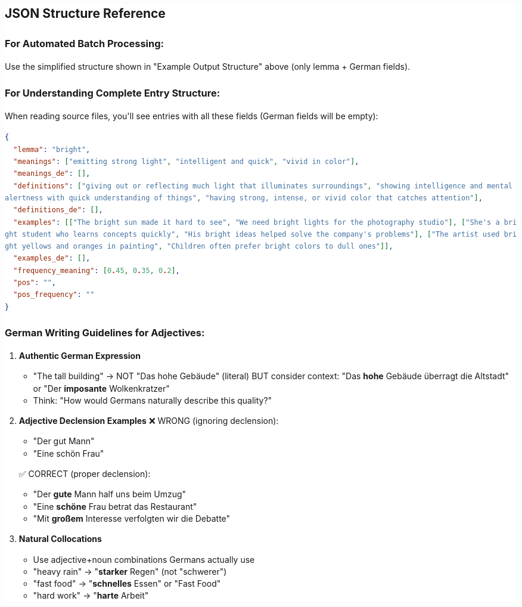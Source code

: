 ## JSON Structure Reference

### For Automated Batch Processing:
Use the simplified structure shown in "Example Output Structure" above (only lemma + German fields).

### For Understanding Complete Entry Structure:
When reading source files, you'll see entries with all these fields (German fields will be empty):

```json
{
  "lemma": "bright",
  "meanings": ["emitting strong light", "intelligent and quick", "vivid in color"],
  "meanings_de": [],
  "definitions": ["giving out or reflecting much light that illuminates surroundings", "showing intelligence and mental alertness with quick understanding of things", "having strong, intense, or vivid color that catches attention"],
  "definitions_de": [],
  "examples": [["The bright sun made it hard to see", "We need bright lights for the photography studio"], ["She's a bright student who learns concepts quickly", "His bright ideas helped solve the company's problems"], ["The artist used bright yellows and oranges in painting", "Children often prefer bright colors to dull ones"]],
  "examples_de": [],
  "frequency_meaning": [0.45, 0.35, 0.2],
  "pos": "",
  "pos_frequency": ""
}
```

### German Writing Guidelines for Adjectives:

1. **Authentic German Expression**
   - "The tall building" → NOT "Das hohe Gebäude" (literal) BUT consider context: "Das **hohe** Gebäude überragt die Altstadt" or "Der **imposante** Wolkenkratzer"
   - Think: "How would Germans naturally describe this quality?"

2. **Adjective Declension Examples**
   ❌ WRONG (ignoring declension):
   - "Der gut Mann" 
   - "Eine schön Frau"
   
   ✅ CORRECT (proper declension):
   - "Der **gute** Mann half uns beim Umzug"
   - "Eine **schöne** Frau betrat das Restaurant"
   - "Mit **großem** Interesse verfolgten wir die Debatte"

3. **Natural Collocations**
   - Use adjective+noun combinations Germans actually use
   - "heavy rain" → "**starker** Regen" (not "schwerer")
   - "fast food" → "**schnelles** Essen" or "Fast Food"
   - "hard work" → "**harte** Arbeit"
